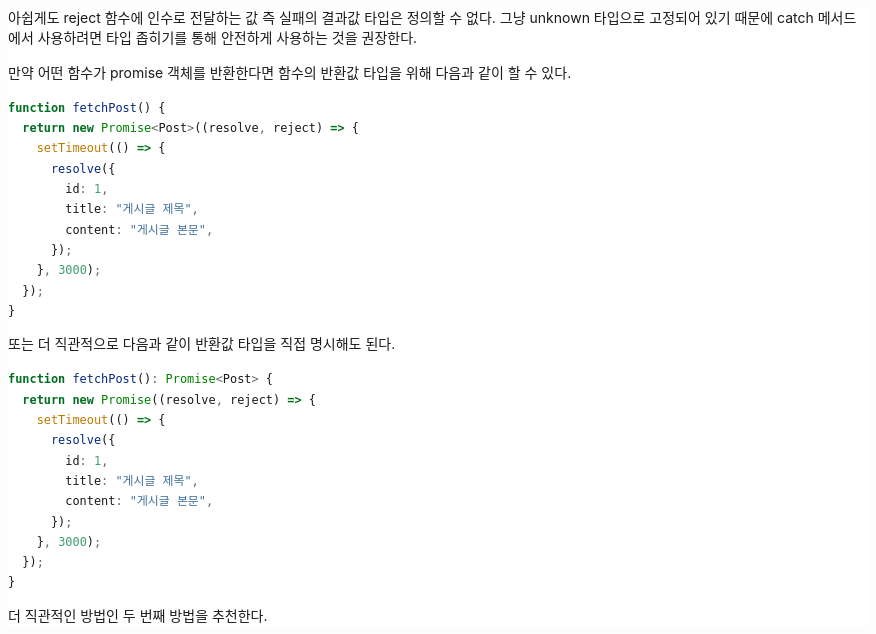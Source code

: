 아쉽게도 reject 함수에 인수로 전달하는 값 즉 실패의 결과값 타입은 정의할 수 없다. 그냥 unknown 타입으로 고정되어 있기 때문에 catch 메서드에서 사용하려면 타입 좁히기를 통해 안전하게 사용하는 것을 권장한다.

만약 어떤 함수가 promise 객체를 반환한다면 함수의 반환값 타입을 위해 다음과 같이 할 수 있다.

```ts
function fetchPost() {
  return new Promise<Post>((resolve, reject) => {
    setTimeout(() => {
      resolve({
        id: 1,
        title: "게시글 제목",
        content: "게시글 본문",
      });
    }, 3000);
  });
}
```

또는 더 직관적으로 다음과 같이 반환값 타입을 직접 명시해도 된다.

```ts
function fetchPost(): Promise<Post> {
  return new Promise((resolve, reject) => {
    setTimeout(() => {
      resolve({
        id: 1,
        title: "게시글 제목",
        content: "게시글 본문",
      });
    }, 3000);
  });
}
```

더 직관적인 방법인 두 번째 방법을 추천한다.
